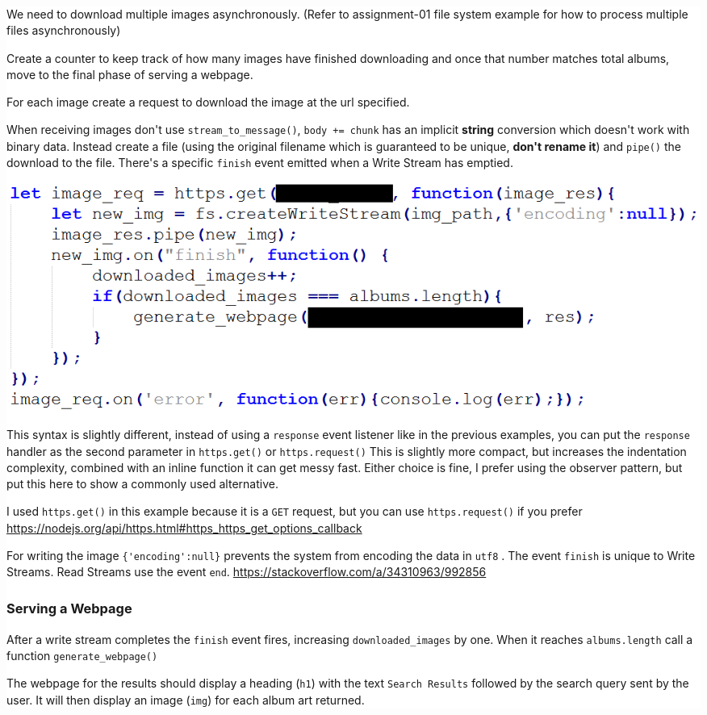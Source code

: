 We need to download multiple images asynchronously.  (Refer to assignment-01 file system example for how to process multiple files asynchronously)  

Create a counter to keep track of how many images have finished downloading and once that number matches total albums, move to the final phase of serving a webpage.

For each image create a request to download the image at the url specified.

When receiving images don't use `stream_to_message()`, 
`body += chunk` has an implicit **string** conversion which doesn't work with binary data.  Instead create a file (using the original filename which is guaranteed to be unique, **don't rename it**) and `pipe()` the download to the file.  There's a specific `finish` event emitted when a Write Stream has emptied.

![album-img](album-img.PNG)



This syntax is slightly different, instead of using a `response` event listener like in the previous examples, you can put the `response` handler as the second parameter in `https.get()` or `https.request()`  This is slightly more compact, but increases the indentation complexity, combined with an inline function it can get messy fast.  Either choice is fine, I prefer using the observer pattern, but put this here to show a commonly used alternative.

I used `https.get()` in this example because it is a `GET` request, 
but you can use `https.request()` if you prefer
https://nodejs.org/api/https.html#https_https_get_options_callback



For writing the image `{'encoding':null}` prevents the system from encoding the data in `utf8` .  The event  `finish` is unique to Write Streams.  Read Streams use the event `end`.
https://stackoverflow.com/a/34310963/992856



### Serving a Webpage

After a write stream completes the `finish` event fires, increasing `downloaded_images` by one.  When it reaches `albums.length` call a function `generate_webpage()` 

The webpage for the results should display a heading (`h1`) with the text `Search Results` followed by the search query sent by the user.  It will then display an image (`img`) for each album art returned.
